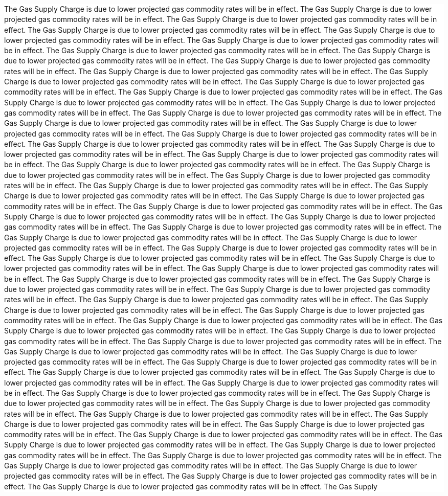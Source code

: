 The Gas Supply Charge is due to lower projected gas commodity rates will be in effect. The Gas Supply Charge is due to lower projected gas commodity rates will be in effect. The Gas Supply Charge is due to lower projected gas commodity rates will be in effect. The Gas Supply Charge is due to lower projected gas commodity rates will be in effect. The Gas Supply Charge is due to lower projected gas commodity rates will be in effect. The Gas Supply Charge is due to lower projected gas commodity rates will be in effect. The Gas Supply Charge is due to lower projected gas commodity rates will be in effect. The Gas Supply Charge is due to lower projected gas commodity rates will be in effect. The Gas Supply Charge is due to lower projected gas commodity rates will be in effect. The Gas Supply Charge is due to lower projected gas commodity rates will be in effect. The Gas Supply Charge is due to lower projected gas commodity rates will be in effect. The Gas Supply Charge is due to lower projected gas commodity rates will be in effect. The Gas Supply Charge is due to lower projected gas commodity rates will be in effect. The Gas Supply Charge is due to lower projected gas commodity rates will be in effect. The Gas Supply Charge is due to lower projected gas commodity rates will be in effect. The Gas Supply Charge is due to lower projected gas commodity rates will be in effect. The Gas Supply Charge is due to lower projected gas commodity rates will be in effect. The Gas Supply Charge is due to lower projected gas commodity rates will be in effect. The Gas Supply Charge is due to lower projected gas commodity rates will be in effect. The Gas Supply Charge is due to lower projected gas commodity rates will be in effect. The Gas Supply Charge is due to lower projected gas commodity rates will be in effect. The Gas Supply Charge is due to lower projected gas commodity rates will be in effect. The Gas Supply Charge is due to lower projected gas commodity rates will be in effect. The Gas Supply Charge is due to lower projected gas commodity rates will be in effect. The Gas Supply Charge is due to lower projected gas commodity rates will be in effect. The Gas Supply Charge is due to lower projected gas commodity rates will be in effect. The Gas Supply Charge is due to lower projected gas commodity rates will be in effect. The Gas Supply Charge is due to lower projected gas commodity rates will be in effect. The Gas Supply Charge is due to lower projected gas commodity rates will be in effect. The Gas Supply Charge is due to lower projected gas commodity rates will be in effect. The Gas Supply Charge is due to lower projected gas commodity rates will be in effect. The Gas Supply Charge is due to lower projected gas commodity rates will be in effect. The Gas Supply Charge is due to lower projected gas commodity rates will be in effect. The Gas Supply Charge is due to lower projected gas commodity rates will be in effect. The Gas Supply Charge is due to lower projected gas commodity rates will be in effect. The Gas Supply Charge is due to lower projected gas commodity rates will be in effect. The Gas Supply Charge is due to lower projected gas commodity rates will be in effect. The Gas Supply Charge is due to lower projected gas commodity rates will be in effect. The Gas Supply Charge is due to lower projected gas commodity rates will be in effect. The Gas Supply Charge is due to lower projected gas commodity rates will be in effect. The Gas Supply Charge is due to lower projected gas commodity rates will be in effect. The Gas Supply Charge is due to lower projected gas commodity rates will be in effect. The Gas Supply Charge is due to lower projected gas commodity rates will be in effect. The Gas Supply Charge is due to lower projected gas commodity rates will be in effect. The Gas Supply Charge is due to lower projected gas commodity rates will be in effect. The Gas Supply Charge is due to lower projected gas commodity rates will be in effect. The Gas Supply Charge is due to lower projected gas commodity rates will be in effect. The Gas Supply Charge is due to lower projected gas commodity rates will be in effect. The Gas Supply Charge is due to lower projected gas commodity rates will be in effect. The Gas Supply Charge is due to lower projected gas commodity rates will be in effect. The Gas Supply Charge is due to lower projected gas commodity rates will be in effect. The Gas Supply Charge is due to lower projected gas commodity rates will be in effect. The Gas Supply Charge is due to lower projected gas commodity rates will be in effect. The Gas Supply Charge is due to lower projected gas commodity rates will be in effect. The Gas Supply Charge is due to lower projected gas commodity rates will be in effect. The Gas Supply Charge is due to lower projected gas commodity rates will be in effect. The Gas Supply Charge is due to lower projected gas commodity rates will be in effect. The Gas Supply Charge is due to lower projected gas commodity rates will be in effect. The Gas Supply Charge is due to lower projected gas commodity rates will be in effect. The Gas Supply Charge is due to lower projected gas commodity rates will be in effect. The Gas Supply Charge is due to lower projected gas commodity rates will be in effect. The Gas Supply Charge is due to lower projected gas commodity rates will be in effect. The Gas Supply Charge is due to lower projected gas commodity rates will be in effect. The Gas Supply Charge is due to lower projected gas commodity rates will be in effect. The Gas Supply Charge is due to lower projected gas commodity rates will be in effect. The Gas Supply Charge is due to lower projected gas commodity rates will be in effect. The Gas Supply Charge is due to lower projected gas commodity rates will be in effect. The Gas Supply Charge is due to lower projected gas commodity rates will be in effect. The Gas Supply